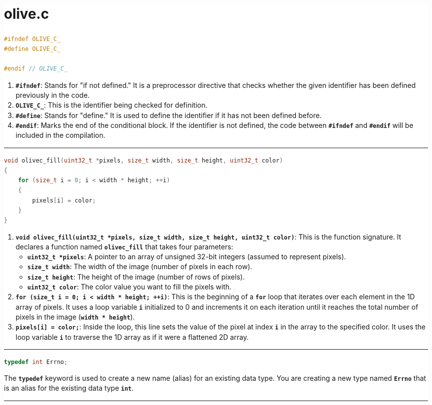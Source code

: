# olive.c

```c
#ifndef OLIVE_C_
#define OLIVE_C_

#endif // OLIVE_C_
```

1. **`#ifndef`**: Stands for "if not defined." It is a preprocessor directive that checks whether the given identifier has been defined previously in the code.
2. **`OLIVE_C_`**: This is the identifier being checked for definition.
3. **`#define`**: Stands for "define." It is used to define the identifier if it has not been defined before.
4. **`#endif`**: Marks the end of the conditional block. If the identifier is not defined, the code between **`#ifndef`** and **`#endif`** will be included in the compilation.

---

```c
void olivec_fill(uint32_t *pixels, size_t width, size_t height, uint32_t color)
{
    for (size_t i = 0; i < width * height; ++i)
    {
        pixels[i] = color;
    }
}
```

1. **`void olivec_fill(uint32_t *pixels, size_t width, size_t height, uint32_t color)`**: This is the function signature. It declares a function named **`olivec_fill`** that takes four parameters:
    - **`uint32_t *pixels`**: A pointer to an array of unsigned 32-bit integers (assumed to represent pixels).
    - **`size_t width`**: The width of the image (number of pixels in each row).
    - **`size_t height`**: The height of the image (number of rows of pixels).
    - **`uint32_t color`**: The color value you want to fill the pixels with.
2. **`for (size_t i = 0; i < width * height; ++i)`**: This is the beginning of a **`for`** loop that iterates over each element in the 1D array of pixels. It uses a loop variable **`i`** initialized to 0 and increments it on each iteration until it reaches the total number of pixels in the image (**`width * height`**).
3. **`pixels[i] = color;`**: Inside the loop, this line sets the value of the pixel at index **`i`** in the array to the specified color. It uses the loop variable **`i`** to traverse the 1D array as if it were a flattened 2D array.

---

```c
typedef int Errno;
```

The **`typedef`** keyword is used to create a new name (alias) for an existing data type. You are creating a new type named **`Errno`** that is an alias for the existing data type **`int`**.

---
